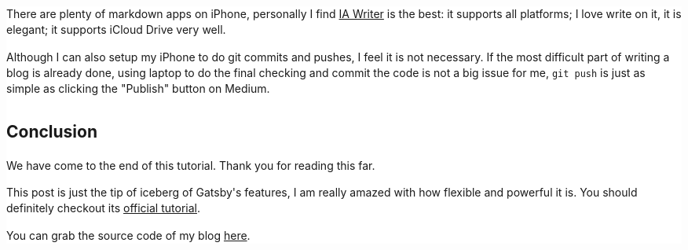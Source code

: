 There are plenty of markdown apps on iPhone, personally I find [IA Writer](https://ia.net/writer) is the best: it supports all platforms; I love write on it, it is elegant; it supports iCloud Drive very well.

Although I can also setup my iPhone to do git commits and pushes, I feel it is not necessary. If the most difficult part of writing a blog is already done, using laptop to do the final checking and commit the code is not a big issue for me, `git push` is just as simple as clicking the "Publish" button on Medium.

## Conclusion

We have come to the end of this tutorial. Thank you for reading this far.

This post is just the tip of iceberg of Gatsby's features, I am really amazed with how flexible and powerful it is. You should definitely checkout its [official tutorial](https://www.gatsbyjs.org/tutorial/).

You can grab the source code of my blog [here](https://github.com/huchenme/huchenme.github.io).
